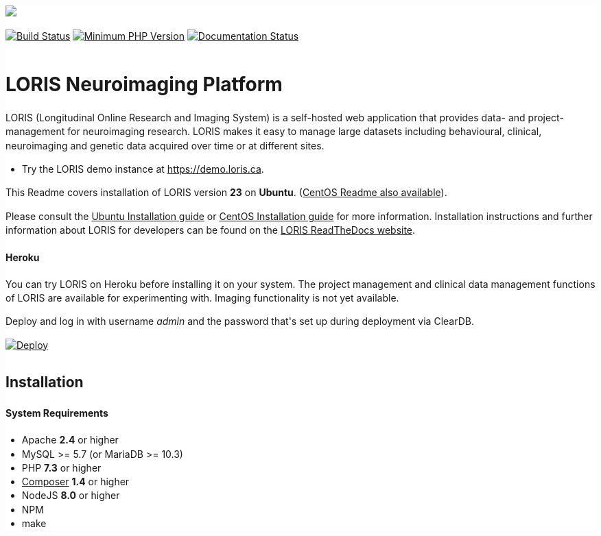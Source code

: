 <img src="./htdocs/images/LORIS_logo.svg" width="35%">

[![Build Status](https://travis-ci.org/aces/Loris.svg?branch=master)](https://travis-ci.org/aces/Loris) 
[![Minimum PHP Version](https://img.shields.io/travis/php-v/aces/loris/master?color=787CB5)](https://php.net/)
[![Documentation Status](https://readthedocs.org/projects/acesloris/badge/?version=latest)](https://acesloris.readthedocs.io/en/latest/?badge=latest)

# LORIS Neuroimaging Platform

LORIS (Longitudinal Online Research and Imaging System) is a self-hosted web application that provides data- and project-management for neuroimaging research. LORIS makes it easy to manage large datasets including behavioural, clinical, neuroimaging and genetic data acquired over time or at different sites.

* Try the LORIS demo instance at https://demo.loris.ca.

This Readme covers installation of LORIS version <b>23</b> on <b>Ubuntu</b>.
([CentOS Readme also available](docs/wiki/00_SERVER_INSTALL_AND_CONFIGURATION/01_LORIS_Install/CentOS/README.md)).

Please consult the [Ubuntu Installation guide](docs/wiki/00_SERVER_INSTALL_AND_CONFIGURATION/01_LORIS_Install/Ubuntu/README.md) or [CentOS Installation guide](docs/wiki/00_SERVER_INSTALL_AND_CONFIGURATION/01_LORIS_Install/CentOS/README.md) for more information. Installation instructions and further information about LORIS for developers can be found on the [LORIS ReadTheDocs website](https://acesloris.readthedocs.io/en/latest/).

#### Heroku

You can try LORIS on Heroku before installing it on your system. The project management and clinical data management functions of LORIS are available for experimenting with. Imaging functionality is not yet available.

Deploy and log in with username *admin* and the password that's set up during deployment via ClearDB.

[![Deploy](https://www.herokucdn.com/deploy/button.png)](https://heroku.com/deploy?template=https://github.com/aces/Loris/tree/master)
<br>

## Installation

#### System Requirements

 * Apache **2.4** or higher
 * MySQL >= 5.7 (or MariaDB >= 10.3) 
 * PHP <b>7.3</b> or higher
 * [Composer](https://getcomposer.org/) <b>1.4</b> or higher
 * NodeJS <b>8.0</b> or higher
 * NPM
 * make
